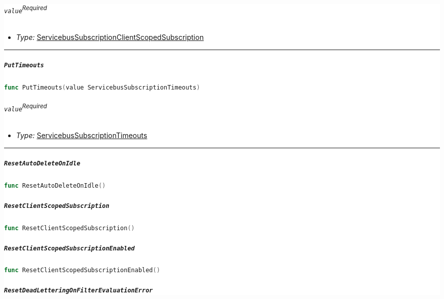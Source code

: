 ###### `value`<sup>Required</sup> <a name="value" id="@cdktf/provider-azurerm.servicebusSubscription.ServicebusSubscription.putClientScopedSubscription.parameter.value"></a>

- *Type:* <a href="#@cdktf/provider-azurerm.servicebusSubscription.ServicebusSubscriptionClientScopedSubscription">ServicebusSubscriptionClientScopedSubscription</a>

---

##### `PutTimeouts` <a name="PutTimeouts" id="@cdktf/provider-azurerm.servicebusSubscription.ServicebusSubscription.putTimeouts"></a>

```go
func PutTimeouts(value ServicebusSubscriptionTimeouts)
```

###### `value`<sup>Required</sup> <a name="value" id="@cdktf/provider-azurerm.servicebusSubscription.ServicebusSubscription.putTimeouts.parameter.value"></a>

- *Type:* <a href="#@cdktf/provider-azurerm.servicebusSubscription.ServicebusSubscriptionTimeouts">ServicebusSubscriptionTimeouts</a>

---

##### `ResetAutoDeleteOnIdle` <a name="ResetAutoDeleteOnIdle" id="@cdktf/provider-azurerm.servicebusSubscription.ServicebusSubscription.resetAutoDeleteOnIdle"></a>

```go
func ResetAutoDeleteOnIdle()
```

##### `ResetClientScopedSubscription` <a name="ResetClientScopedSubscription" id="@cdktf/provider-azurerm.servicebusSubscription.ServicebusSubscription.resetClientScopedSubscription"></a>

```go
func ResetClientScopedSubscription()
```

##### `ResetClientScopedSubscriptionEnabled` <a name="ResetClientScopedSubscriptionEnabled" id="@cdktf/provider-azurerm.servicebusSubscription.ServicebusSubscription.resetClientScopedSubscriptionEnabled"></a>

```go
func ResetClientScopedSubscriptionEnabled()
```

##### `ResetDeadLetteringOnFilterEvaluationError` <a name="ResetDeadLetteringOnFilterEvaluationError" id="@cdktf/provider-azurerm.servicebusSubscription.ServicebusSubscription.resetDeadLetteringOnFilterEvaluationError"></a>
